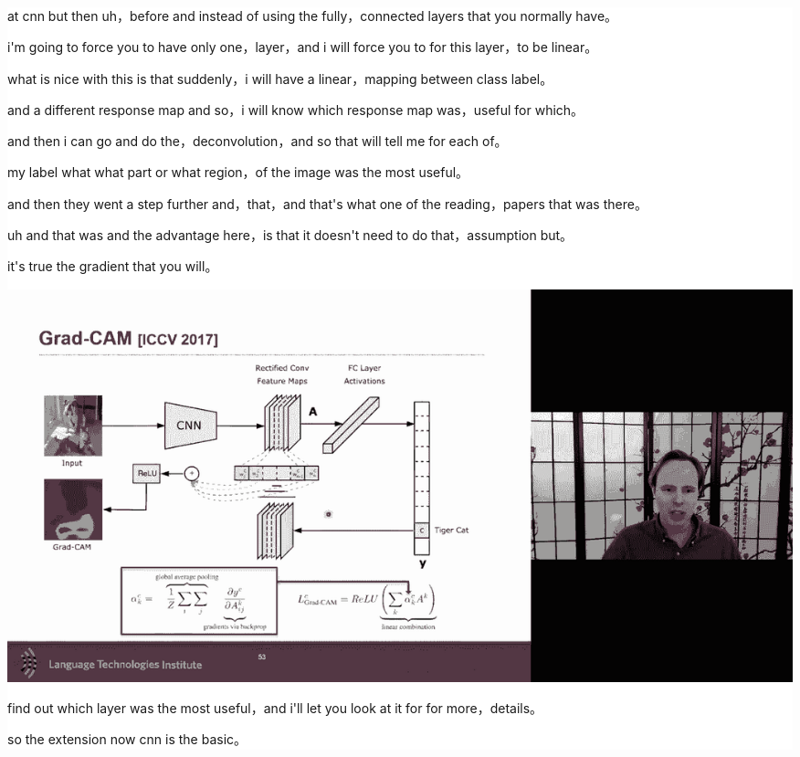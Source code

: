 at cnn but then uh，before and instead of using the fully，connected layers that you normally have。

i'm going to force you to have only one，layer，and i will force you to for this layer，to be linear。

what is nice with this is that suddenly，i will have a linear，mapping between class label。

and a different response map and so，i will know which response map was，useful for which。

and then i can go and do the，deconvolution，and so that will tell me for each of。

my label what what part or what region，of the image was the most useful。

and then they went a step further and，that，and that's what one of the reading，papers that was there。

uh and that was and the advantage here，is that it doesn't need to do that，assumption but。

it's true the gradient that you will。

![](img/5dc6f5ea5413d8023c7a9c596fd24ba9_28.png)

find out which layer was the most useful，and i'll let you look at it for for more，details。

so the extension now cnn is the basic。
